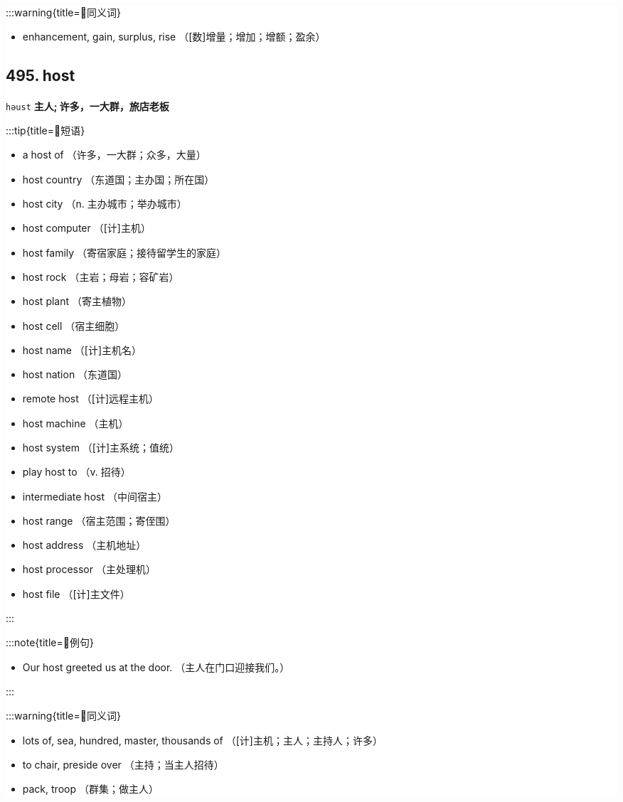 :::warning{title=🤔同义词}

- enhancement, gain, surplus, rise （[数]增量；增加；增额；盈余）


## 495. host

`həust`  **主人; 许多，一大群，旅店老板**

:::tip{title=🤩短语}

- a host of （许多，一大群；众多，大量）

- host country （东道国；主办国；所在国）

- host city （n. 主办城市；举办城市）

- host computer （[计]主机）

- host family （寄宿家庭；接待留学生的家庭）

- host rock （主岩；母岩；容矿岩）

- host plant （寄主植物）

- host cell （宿主细胞）

- host name （[计]主机名）

- host nation （东道国）

- remote host （[计]远程主机）

- host machine （主机）

- host system （[计]主系统；值统）

- play host to （v. 招待）

- intermediate host （中间宿主）

- host range （宿主范围；寄侄围）

- host address （主机地址）

- host processor （主处理机）

- host file （[计]主文件）

:::

:::note{title=🎤例句}

- Our host greeted us at the door. （主人在门口迎接我们。）

:::

:::warning{title=🤔同义词}

- lots of, sea, hundred, master, thousands of （[计]主机；主人；主持人；许多）

- to chair, preside over （主持；当主人招待）

- pack, troop （群集；做主人）

